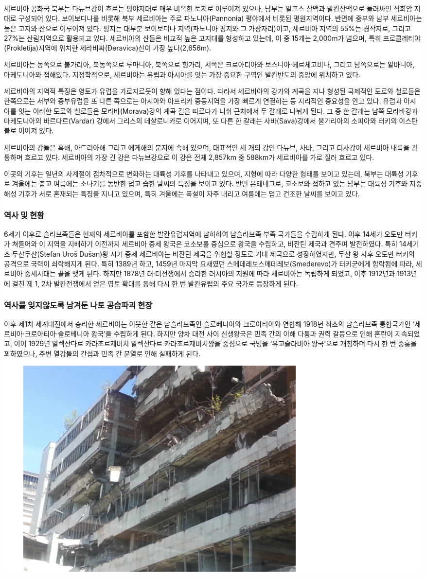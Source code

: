 세르비아 공화국 북부는 다뉴브강이 흐르는 평야지대로 매우 비옥한 토지로 이루어져 있으나, 남부는 알프스 산맥과 발칸산맥으로 둘러싸인 석회암 지대로 구성되어 있다. 보이보디나를 비롯해 북부 세르비아는 주로 파노니아(Pannonia) 평야에서 비롯된 평원지역이다. 반면에 중부와 남부 세르비아는 높은 고지와 산으로 이루어져 있다. 평지는 대부분 보이보디나 지역(파노니아 평지와 그 가장자리)이고, 세르비아 지역의 55%는 경작지로, 그리고 27%는 산림지역으로 활용되고 있다. 세르비아의 산들은 비교적 높은 고지대를 형성하고 있는데, 이 중 15개는 2,000m가 넘으며, 특히 프로클레티야(Prokletija)지역에 위치한 제라비짜(Ðeravica)산이 가장 높다(2,656m).

세르비아는 동쪽으로 불가리아, 북동쪽으로 루마니아, 북쪽으로 헝가리, 서쪽은 크로아티아와 보스니아·헤르체고비나, 그리고 남쪽으로는 알바니아, 마케도니아와 접해있다. 지정학적으로, 세르비아는 유럽과 아시아를 잇는 가장 중요한 구역인 발칸반도의 중앙에 위치하고 있다.

세르비아의 지역적 특징은 영토가 유럽을 가로지르듯이 향해 있다는 점이다. 따라서 세르비아의 강가와 계곡을 지나 형성된 국제적인 도로와 철로들은 한쪽으로는 서부와 중부유럽을 또 다른 쪽으로는 아시아와 아프리카 중동지역을 가장 빠르게 연결하는 등 지리적인 중요성을 안고 있다. 유럽과 아시아를 잇는 이러한 도로와 철로들은 모라바(Morava)강의 계곡 길을 따르다가 니쉬 근처에서 두 갈래로 나뉘게 된다. 그 중 한 갈래는 남쪽 모라바강과 마케도니아의 바르다르(Vardar) 강에서 그리스의 데살로니카로 이어지며, 또 다른 한 갈래는 사바(Sava)강에서 불가리아의 소피아와 터키의 이스탄불로 이어져 있다.

세르비아의 강들은 흑해, 아드리아해 그리고 에게해의 분지에 속해 있으며, 대표적인 세 개의 강인 다뉴브, 사바, 그리고 티사강이 세르비아 내륙을 관통하며 흐르고 있다. 세르비아의 가장 긴 강은 다뉴브강으로 이 강은 전체 2,857km 중 588km가 세르비아를 가로 질러 흐르고 있다.

이곳의 기후는 일년의 사계절이 점차적으로 변화하는 대륙성 기후를 나타내고 있으며, 지형에 따라 다양한 형태를 보이고 있는데, 북부는 대륙성 기후로 겨울에는 춥고 여름에는 소나기를 동반한 덥고 습한 날씨의 특징을 보이고 있다. 반면 몬테네그로, 코소보와 접하고 있는 남부는 대륙성 기후와 지중해성 기후가 서로 혼재되는 특징을 지니고 있으며, 특히 겨울에는 폭설이 자주 내리고 여름에는 덥고 건조한 날씨를 보이고 있다.

<h3>역사 및 현황</h3>

6세기 이후로 슬라브족들은 현재의 세르비아를 포함한 발칸유럽지역에 남하하여 남슬라브족 부족 국가들을 수립하게 된다. 이후 14세기 오토만 터키가 쳐들어와 이 지역을 지배하기 이전까지 세르비아 중세 왕국은 코소보를 중심으로 왕국을 수립하고, 비잔틴 제국과 견주며 발전하였다. 특히 14세기 초 두샨두샨(Stefan Uroš Dušan)왕 시기 중세 세르비아는 비잔틴 제국을 위협할 정도로 거대 제국으로 성장하였지만, 두샨 왕 사후 오토만 터키의 공격으로 국력이 쇠락해지게 된다. 특히 1389년 하고, 1459년 마지막 요새였던 스메데레보스메데레보(Smederevo)가 터키군에게 함락됨에 따라, 세르비아 중세시대는 끝을 맺게 된다. 하지만 1878년 러·터전쟁에서 승리한 러시아의 지원에 따라 세르비아는 독립하게 되었고, 이후 1912년과 1913년에 걸친 제 1, 2차 발칸전쟁에서 얻은 영토 확대를 통해 다시 한 번 발칸유럽의 주요 국가로 등장하게 된다.

<h3>역사를 잊지않도록 남겨둔 나토 공습파괴 현장</h3>

이후 제1차 세계대전에서 승리한 세르비아는 이웃한 같은 남슬라브족인 슬로베니아와 크로아티아와 연합해 1918년 최초의 남슬라브족 통합국가인 ‘세르비아·크로아티아·슬로베니아 왕국’을 수립하게 된다. 하지만 양차 대전 사이 신생왕국은 민족 간의 이해 다툼과 권력 갈등으로 인해 혼란이 지속되었고, 이어 1929년 알렉산다르 카라조르제비치 알렉산다르 카라조르제비치왕을 중심으로 국명을 ‘유고슬라비아 왕국’으로 개칭하며 다시 한 번 중흥을 꾀하였으나, 주변 열강들의 간섭과 민족 간 분열로 인해 실패하게 된다.

<div class="fig-container">
<figure>
	<img src="/assets/images/balkan/serbia-02.png">
	<figcaption>
	</figcaption>
</figure>
</div>
